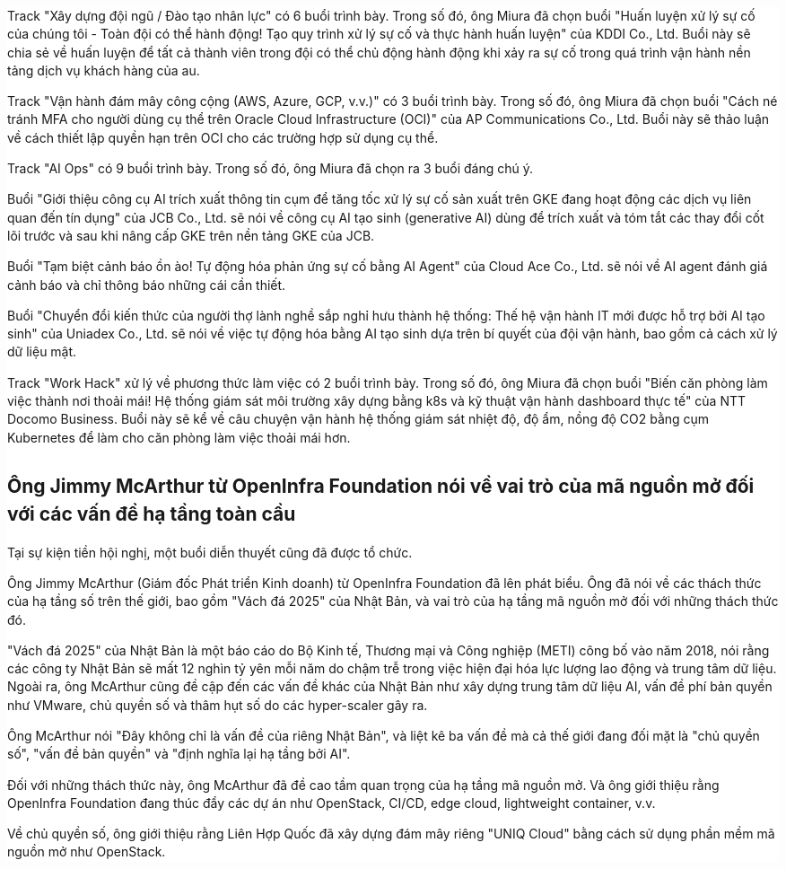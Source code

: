 Track "Xây dựng đội ngũ / Đào tạo nhân lực" có 6 buổi trình bày. Trong số đó, ông Miura đã chọn buổi "Huấn luyện xử lý sự cố của chúng tôi - Toàn đội có thể hành động! Tạo quy trình xử lý sự cố và thực hành huấn luyện" của KDDI Co., Ltd. Buổi này sẽ chia sẻ về huấn luyện để tất cả thành viên trong đội có thể chủ động hành động khi xảy ra sự cố trong quá trình vận hành nền tảng dịch vụ khách hàng của au.

Track "Vận hành đám mây công cộng (AWS, Azure, GCP, v.v.)" có 3 buổi trình bày. Trong số đó, ông Miura đã chọn buổi "Cách né tránh MFA cho người dùng cụ thể trên Oracle Cloud Infrastructure (OCI)" của AP Communications Co., Ltd. Buổi này sẽ thảo luận về cách thiết lập quyền hạn trên OCI cho các trường hợp sử dụng cụ thể.

Track "AI Ops" có 9 buổi trình bày. Trong số đó, ông Miura đã chọn ra 3 buổi đáng chú ý.

Buổi "Giới thiệu công cụ AI trích xuất thông tin cụm để tăng tốc xử lý sự cố sản xuất trên GKE đang hoạt động các dịch vụ liên quan đến tín dụng" của JCB Co., Ltd. sẽ nói về công cụ AI tạo sinh (generative AI) dùng để trích xuất và tóm tắt các thay đổi cốt lõi trước và sau khi nâng cấp GKE trên nền tảng GKE của JCB.

Buổi "Tạm biệt cảnh báo ồn ào! Tự động hóa phản ứng sự cố bằng AI Agent" của Cloud Ace Co., Ltd. sẽ nói về AI agent đánh giá cảnh báo và chỉ thông báo những cái cần thiết.

Buổi "Chuyển đổi kiến thức của người thợ lành nghề sắp nghỉ hưu thành hệ thống: Thế hệ vận hành IT mới được hỗ trợ bởi AI tạo sinh" của Uniadex Co., Ltd. sẽ nói về việc tự động hóa bằng AI tạo sinh dựa trên bí quyết của đội vận hành, bao gồm cả cách xử lý dữ liệu mật.

Track "Work Hack" xử lý về phương thức làm việc có 2 buổi trình bày. Trong số đó, ông Miura đã chọn buổi "Biến căn phòng làm việc thành nơi thoải mái! Hệ thống giám sát môi trường xây dựng bằng k8s và kỹ thuật vận hành dashboard thực tế" của NTT Docomo Business. Buổi này sẽ kể về câu chuyện vận hành hệ thống giám sát nhiệt độ, độ ẩm, nồng độ CO2 bằng cụm Kubernetes để làm cho căn phòng làm việc thoải mái hơn.

## Ông Jimmy McArthur từ OpenInfra Foundation nói về vai trò của mã nguồn mở đối với các vấn đề hạ tầng toàn cầu

Tại sự kiện tiền hội nghị, một buổi diễn thuyết cũng đã được tổ chức.

Ông Jimmy McArthur (Giám đốc Phát triển Kinh doanh) từ OpenInfra Foundation đã lên phát biểu. Ông đã nói về các thách thức của hạ tầng số trên thế giới, bao gồm "Vách đá 2025" của Nhật Bản, và vai trò của hạ tầng mã nguồn mở đối với những thách thức đó.

"Vách đá 2025" của Nhật Bản là một báo cáo do Bộ Kinh tế, Thương mại và Công nghiệp (METI) công bố vào năm 2018, nói rằng các công ty Nhật Bản sẽ mất 12 nghìn tỷ yên mỗi năm do chậm trễ trong việc hiện đại hóa lực lượng lao động và trung tâm dữ liệu. Ngoài ra, ông McArthur cũng đề cập đến các vấn đề khác của Nhật Bản như xây dựng trung tâm dữ liệu AI, vấn đề phí bản quyền như VMware, chủ quyền số và thâm hụt số do các hyper-scaler gây ra.

Ông McArthur nói "Đây không chỉ là vấn đề của riêng Nhật Bản", và liệt kê ba vấn đề mà cả thế giới đang đối mặt là "chủ quyền số", "vấn đề bản quyền" và "định nghĩa lại hạ tầng bởi AI".

Đối với những thách thức này, ông McArthur đã đề cao tầm quan trọng của hạ tầng mã nguồn mở. Và ông giới thiệu rằng OpenInfra Foundation đang thúc đẩy các dự án như OpenStack, CI/CD, edge cloud, lightweight container, v.v.

Về chủ quyền số, ông giới thiệu rằng Liên Hợp Quốc đã xây dựng đám mây riêng "UNIQ Cloud" bằng cách sử dụng phần mềm mã nguồn mở như OpenStack.
